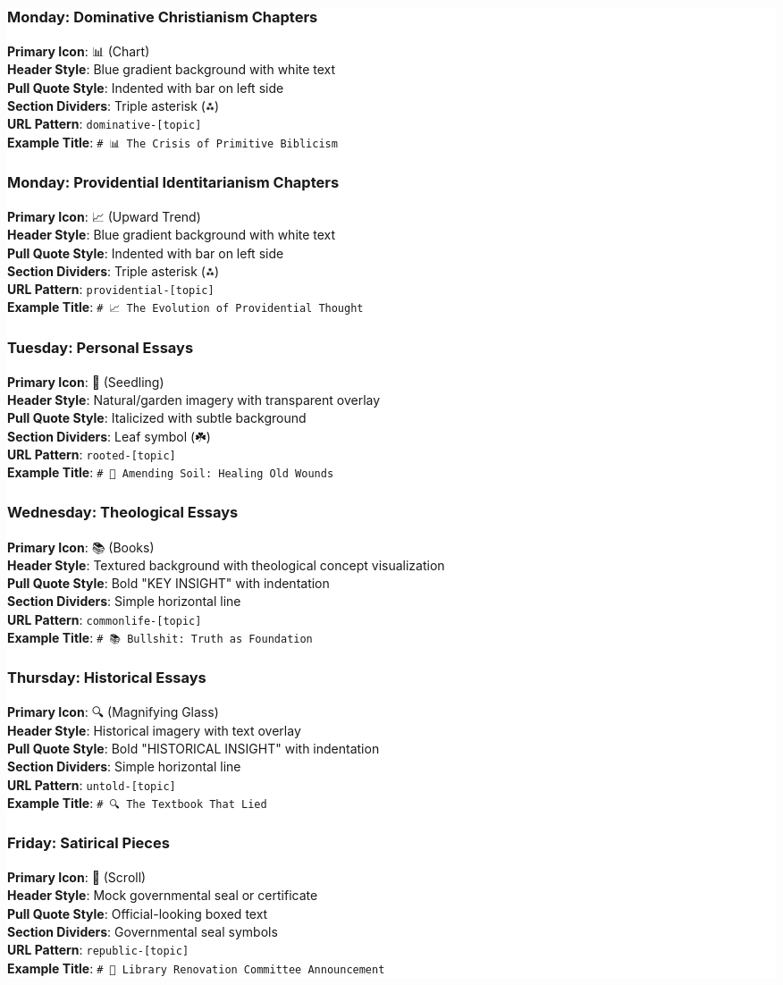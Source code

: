 ### Monday: Dominative Christianism Chapters

**Primary Icon**: 📊 (Chart)  
**Header Style**: Blue gradient background with white text  
**Pull Quote Style**: Indented with bar on left side  
**Section Dividers**: Triple asterisk (⁂)  
**URL Pattern**: `dominative-[topic]`  
**Example Title**: `# 📊 The Crisis of Primitive Biblicism`

### Monday: Providential Identitarianism Chapters

**Primary Icon**: 📈 (Upward Trend)  
**Header Style**: Blue gradient background with white text  
**Pull Quote Style**: Indented with bar on left side  
**Section Dividers**: Triple asterisk (⁂)  
**URL Pattern**: `providential-[topic]`  
**Example Title**: `# 📈 The Evolution of Providential Thought`

### Tuesday: Personal Essays

**Primary Icon**: 🌱 (Seedling)  
**Header Style**: Natural/garden imagery with transparent overlay  
**Pull Quote Style**: Italicized with subtle background  
**Section Dividers**: Leaf symbol (☘️)  
**URL Pattern**: `rooted-[topic]`  
**Example Title**: `# 🌱 Amending Soil: Healing Old Wounds`

### Wednesday: Theological Essays

**Primary Icon**: 📚 (Books)  
**Header Style**: Textured background with theological concept visualization  
**Pull Quote Style**: Bold "KEY INSIGHT" with indentation  
**Section Dividers**: Simple horizontal line  
**URL Pattern**: `commonlife-[topic]`  
**Example Title**: `# 📚 Bullshit: Truth as Foundation`

### Thursday: Historical Essays

**Primary Icon**: 🔍 (Magnifying Glass)  
**Header Style**: Historical imagery with text overlay  
**Pull Quote Style**: Bold "HISTORICAL INSIGHT" with indentation  
**Section Dividers**: Simple horizontal line  
**URL Pattern**: `untold-[topic]`  
**Example Title**: `# 🔍 The Textbook That Lied`

### Friday: Satirical Pieces

**Primary Icon**: 📜 (Scroll)  
**Header Style**: Mock governmental seal or certificate  
**Pull Quote Style**: Official-looking boxed text  
**Section Dividers**: Governmental seal symbols  
**URL Pattern**: `republic-[topic]`  
**Example Title**: `# 📜 Library Renovation Committee Announcement`
